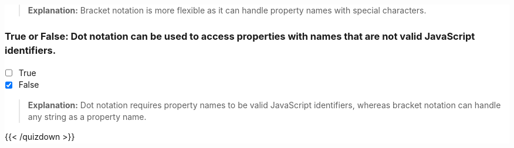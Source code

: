 > **Explanation:** Bracket notation is more flexible as it can handle property names with special characters.

### True or False: Dot notation can be used to access properties with names that are not valid JavaScript identifiers.

- [ ] True
- [x] False

> **Explanation:** Dot notation requires property names to be valid JavaScript identifiers, whereas bracket notation can handle any string as a property name.

{{< /quizdown >}}
